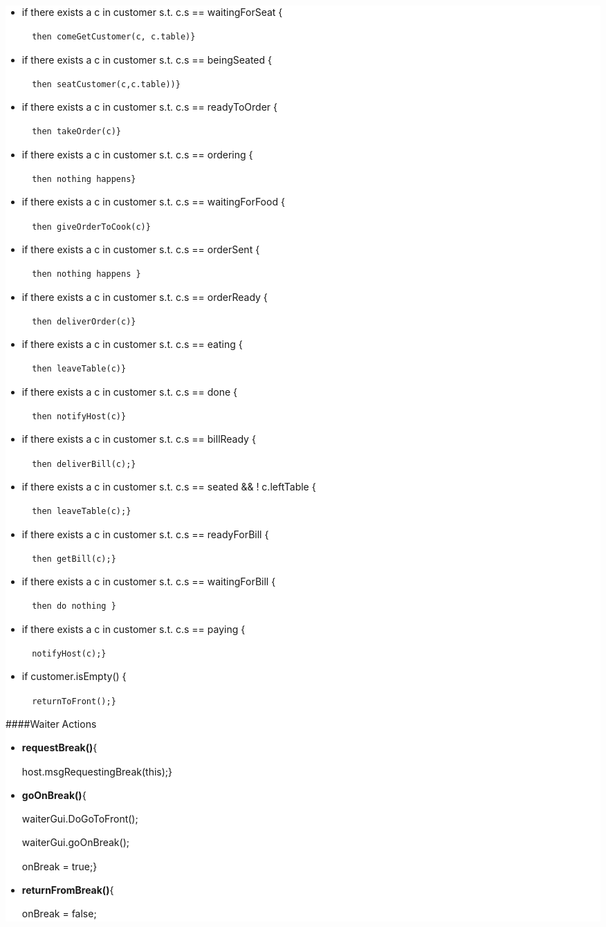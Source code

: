* if there exists a c in customer s.t. c.s == waitingForSeat {
		
		then comeGetCustomer(c, c.table)}
* if there exists a c in customer s.t. c.s == beingSeated {

		then seatCustomer(c,c.table))}
* if there exists a c in customer s.t. c.s == readyToOrder {

		then takeOrder(c)}
* if there exists a c in customer s.t. c.s == ordering {

		then nothing happens}
* if there exists a c in customer s.t. c.s == waitingForFood {

		then giveOrderToCook(c)}
* if there exists a c in customer s.t. c.s == orderSent {

		then nothing happens }
* if there exists a c in customer s.t. c.s == orderReady {

		then deliverOrder(c)}
* if there exists a c in customer s.t. c.s == eating {

		then leaveTable(c)}
* if there exists a c in customer s.t. c.s == done {

		then notifyHost(c)}
* if there exists a c in customer s.t. c.s == billReady {

		then deliverBill(c);}
* if there exists a c in customer s.t. c.s == seated && ! c.leftTable {

		then leaveTable(c);}
* if there exists a c in customer s.t. c.s == readyForBill {

		then getBill(c);}
* if there exists a c in customer s.t. c.s == waitingForBill {

		then do nothing }
* if there exists a c in customer s.t. c.s == paying {

		notifyHost(c);}
* if customer.isEmpty() {
		
		returnToFront();}
####Waiter Actions 
* **requestBreak()**{

	host.msgRequestingBreak(this);}
	
* **goOnBreak()**{

	waiterGui.DoGoToFront();
	
	waiterGui.goOnBreak();
	
	onBreak = true;}
* **returnFromBreak()**{

	onBreak = false;
	
